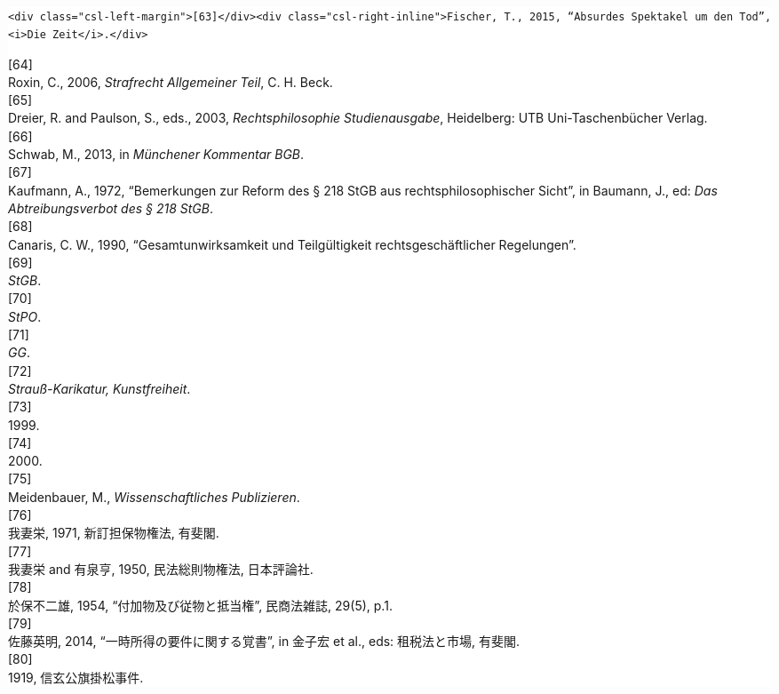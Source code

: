    <div class="csl-left-margin">[63]</div><div class="csl-right-inline">Fischer, T., 2015, “Absurdes Spektakel um den Tod”, <i>Die Zeit</i>.</div>
  </div>
  <div class="csl-entry">
    <div class="csl-left-margin">[64]</div><div class="csl-right-inline">Roxin, C., 2006, <i>Strafrecht Allgemeiner Teil</i>, C. H. Beck.</div>
  </div>
  <div class="csl-entry">
    <div class="csl-left-margin">[65]</div><div class="csl-right-inline">Dreier, R. and Paulson, S., eds., 2003, <i>Rechtsphilosophie Studienausgabe</i>, Heidelberg: UTB Uni-Taschenbücher Verlag.</div>
  </div>
  <div class="csl-entry">
    <div class="csl-left-margin">[66]</div><div class="csl-right-inline">Schwab, M., 2013, in <i>Münchener Kommentar BGB</i>.</div>
  </div>
  <div class="csl-entry">
    <div class="csl-left-margin">[67]</div><div class="csl-right-inline">Kaufmann, A., 1972, “Bemerkungen zur Reform des § 218 StGB aus rechtsphilosophischer Sicht”, in Baumann, J., ed: <i>Das Abtreibungsverbot des § 218 StGB</i>.</div>
  </div>
  <div class="csl-entry">
    <div class="csl-left-margin">[68]</div><div class="csl-right-inline">Canaris, C. W., 1990, “Gesamtunwirksamkeit und Teilgültigkeit rechtsgeschäftlicher Regelungen”.</div>
  </div>
  <div class="csl-entry">
    <div class="csl-left-margin">[69]</div><div class="csl-right-inline"><i>StGB</i>.</div>
  </div>
  <div class="csl-entry">
    <div class="csl-left-margin">[70]</div><div class="csl-right-inline"><i>StPO</i>.</div>
  </div>
  <div class="csl-entry">
    <div class="csl-left-margin">[71]</div><div class="csl-right-inline"><i>GG</i>.</div>
  </div>
  <div class="csl-entry">
    <div class="csl-left-margin">[72]</div><div class="csl-right-inline"><i>Strauß-Karikatur, Kunstfreiheit</i>.</div>
  </div>
  <div class="csl-entry">
    <div class="csl-left-margin">[73]</div><div class="csl-right-inline">1999.</div>
  </div>
  <div class="csl-entry">
    <div class="csl-left-margin">[74]</div><div class="csl-right-inline">2000.</div>
  </div>
  <div class="csl-entry">
    <div class="csl-left-margin">[75]</div><div class="csl-right-inline">Meidenbauer, M., <i>Wissenschaftliches Publizieren</i>.</div>
  </div>
  <div class="csl-entry">
    <div class="csl-left-margin">[76]</div><div class="csl-right-inline">我妻栄, 1971, 新訂担保物権法, 有斐閣.</div>
  </div>
  <div class="csl-entry">
    <div class="csl-left-margin">[77]</div><div class="csl-right-inline">我妻栄 and 有泉亨, 1950, 民法総則物権法, 日本評論社.</div>
  </div>
  <div class="csl-entry">
    <div class="csl-left-margin">[78]</div><div class="csl-right-inline">於保不二雄, 1954, “付加物及び従物と抵当権”, 民商法雑誌, 29(5), p.1.</div>
  </div>
  <div class="csl-entry">
    <div class="csl-left-margin">[79]</div><div class="csl-right-inline">佐藤英明, 2014, “一時所得の要件に関する覚書”, in 金子宏 et al., eds: 租税法と市場, 有斐閣.</div>
  </div>
  <div class="csl-entry">
    <div class="csl-left-margin">[80]</div><div class="csl-right-inline">1919, 信玄公旗掛松事件.</div>